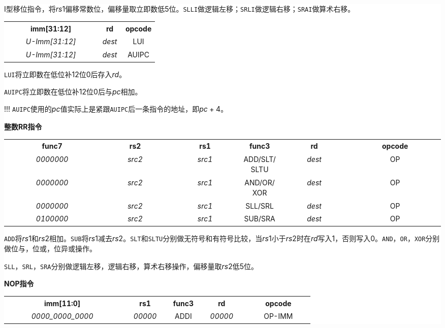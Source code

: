 I型移位指令，将$rs1$偏移常数位，偏移量取立即数低$5$位。`SLLI`做逻辑左移；`SRLI`做逻辑右移；`SRAI`做算术右移。

<table style="width:100%;text-align:center">
<tr>
    <th style="width:62%;text-align:center">imm[31:12]</th>
    <th style="width:16%;text-align:center">rd</th>
    <th style="text-align:center">opcode</th>
</tr>
<tr><td><i>U-Imm[31:12]</i></td><td><i>dest</i></td><td>LUI</td></tr>
<tr><td><i>U-Imm[31:12]</i></td><td><i>dest</i></td><td>AUIPC</td></tr>
</table>

`LUI`将立即数在低位补$12$位$0$后存入$rd$。

`AUIPC`将立即数在低位补$12$位$0$后与$pc$相加。

!!! `AUIPC`使用的$pc$值实际上是紧跟`AUIPC`后一条指令的地址，即$pc+4$。

**整数RR指令**

<table style="width:100%;text-align:center">
<tr>
    <th style="width:22%;text-align:center">func7</th>
    <th style="width:16%;text-align:center">rs2</th>
    <th style="width:16%;text-align:center">rs1</th>
    <th style="width:9%;text-align:center">func3</th>
    <th style="width:16%;text-align:center">rd</th>
    <th style="text-align:center">opcode</th>
</tr>
<tr><td><i>0000000</i></td><td><i>src2</i></td><td><i>src1</i></td><td>ADD/SLT/SLTU</td><td><i>dest</i></td><td>OP</td></tr>
<tr><td><i>0000000</i></td><td><i>src2</i></td><td><i>src1</i></td><td>AND/OR/XOR</td><td><i>dest</i></td><td>OP</td></tr>
<tr><td><i>0000000</i></td><td><i>src2</i></td><td><i>src1</i></td><td>SLL/SRL</td><td><i>dest</i></td><td>OP</td></tr>
<tr><td><i>0100000</i></td><td><i>src2</i></td><td><i>src1</i></td><td>SUB/SRA</td><td><i>dest</i></td><td>OP</td></tr>
</table>

`ADD`将$rs1$和$rs2$相加。`SUB`将$rs1$减去$rs2$。`SLT`和`SLTU`分别做无符号和有符号比较，当$rs1$小于$rs2$时在$rd$写入$1$，否则写入$0$。`AND`，`OR`，`XOR`分别做位与，位或，位异或操作。

`SLL`，`SRL`，`SRA`分别做逻辑左移，逻辑右移，算术右移操作，偏移量取$rs2$低$5$位。

**NOP指令**

<table style="width:100%;text-align:center">
<tr>
    <th style="width:38%;text-align:center">imm[11:0]</th>
    <th style="width:16%;text-align:center">rs1</th>
    <th style="width:9%;text-align:center">func3</th>
    <th style="width:16%;text-align:center">rd</th>
    <th style="text-align:center">opcode</th>
</tr>
<tr><td><i>0000_0000_0000</i></td><td><i>00000</i></td><td>ADDI</td><td><i>00000</i></td><td>OP-IMM</td></tr>
</table>
